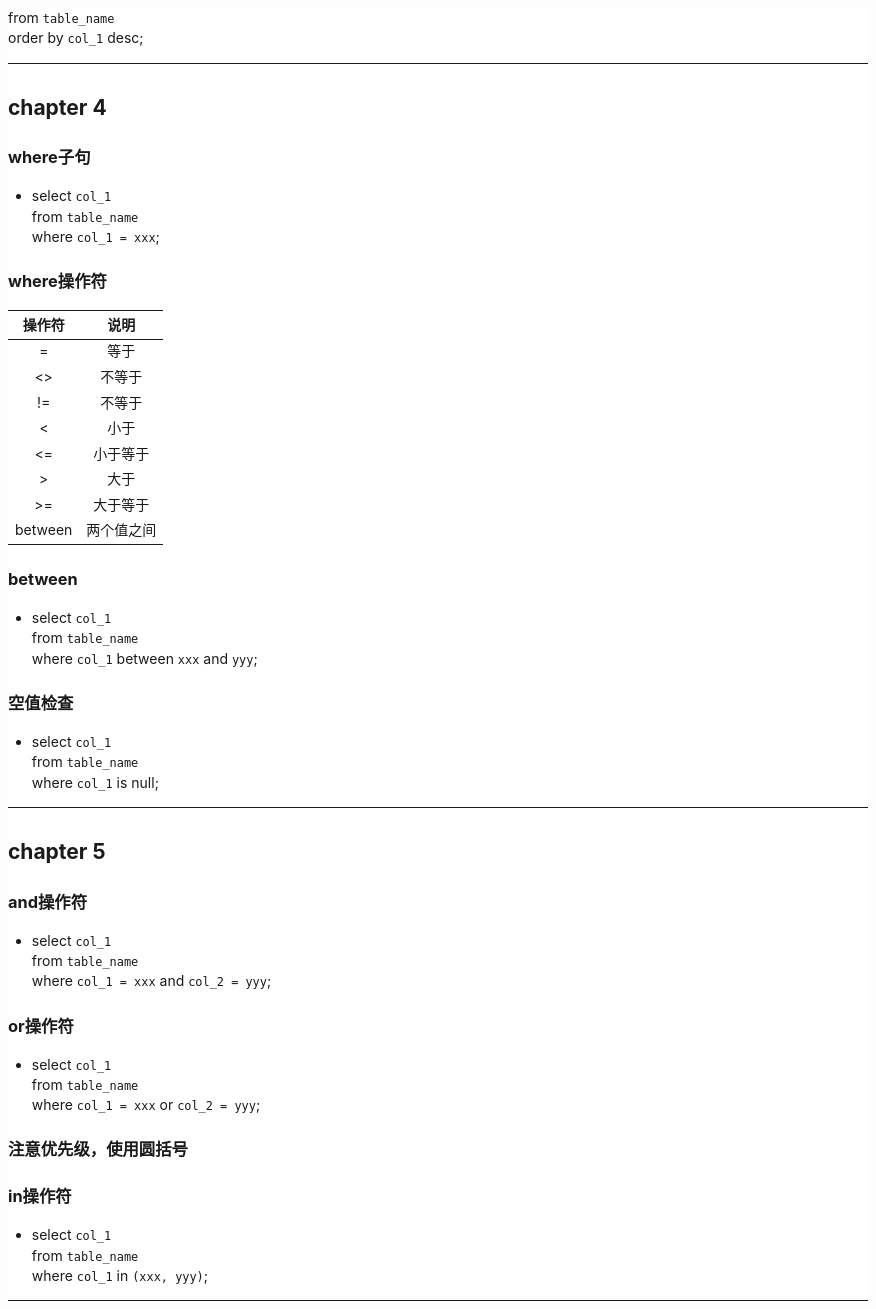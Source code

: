   from `table_name`  
  order by `col_1` desc;
***

## chapter 4
### where子句
* select `col_1`  
  from `table_name`  
  where `col_1 = xxx`;

### where操作符
| 操作符  | 说明       |
| :-----: | :--------: |
| =       | 等于       |
| <>      | 不等于     |
| !=      | 不等于     |
| <       | 小于       |
| <=      | 小于等于   |
| >       | 大于       |
| >=      | 大于等于   |
| between | 两个值之间 |

### between
* select `col_1`  
  from `table_name`  
  where `col_1` between `xxx` and `yyy`;
### 空值检查
* select `col_1`  
  from `table_name`  
  where `col_1` is null;
***

## chapter 5
### and操作符
* select `col_1`  
  from `table_name`  
  where `col_1 = xxx` and `col_2 = yyy`;
### or操作符
* select `col_1`  
  from `table_name`  
  where `col_1 = xxx` or `col_2 = yyy`;
### 注意优先级，使用圆括号
### in操作符
* select `col_1`  
  from `table_name`  
  where `col_1` in `(xxx, yyy)`;
***
